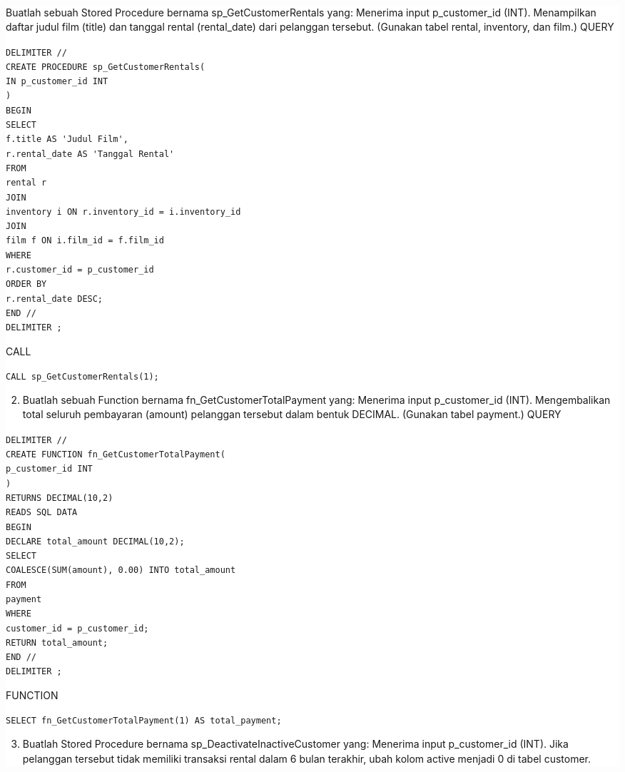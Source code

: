 Buatlah sebuah Stored Procedure bernama sp_GetCustomerRentals yang:
Menerima input p_customer_id (INT).
Menampilkan daftar judul film (title) dan tanggal rental (rental_date) dari pelanggan
tersebut.
(Gunakan tabel rental, inventory, dan film.)
QUERY
```
DELIMITER //
CREATE PROCEDURE sp_GetCustomerRentals(
IN p_customer_id INT
)
BEGIN
SELECT
f.title AS 'Judul Film',
r.rental_date AS 'Tanggal Rental'
FROM
rental r
JOIN
inventory i ON r.inventory_id = i.inventory_id
JOIN
film f ON i.film_id = f.film_id
WHERE
r.customer_id = p_customer_id
ORDER BY
r.rental_date DESC;
END //
DELIMITER ;
```
CALL
```
CALL sp_GetCustomerRentals(1);
```
2. Buatlah sebuah Function bernama fn_GetCustomerTotalPayment yang:
Menerima input p_customer_id (INT).
Mengembalikan total seluruh pembayaran (amount) pelanggan tersebut dalam bentuk
DECIMAL.
(Gunakan tabel payment.)
QUERY
```
DELIMITER //
CREATE FUNCTION fn_GetCustomerTotalPayment(
p_customer_id INT
)
RETURNS DECIMAL(10,2)
READS SQL DATA
BEGIN
DECLARE total_amount DECIMAL(10,2);
SELECT
COALESCE(SUM(amount), 0.00) INTO total_amount
FROM
payment
WHERE
customer_id = p_customer_id;
RETURN total_amount;
END //
DELIMITER ;
```
FUNCTION
```
SELECT fn_GetCustomerTotalPayment(1) AS total_payment;
```
3. Buatlah Stored Procedure bernama sp_DeactivateInactiveCustomer yang:
Menerima input p_customer_id (INT).
Jika pelanggan tersebut tidak memiliki transaksi rental dalam 6 bulan terakhir, ubah kolom
active menjadi 0 di tabel customer.